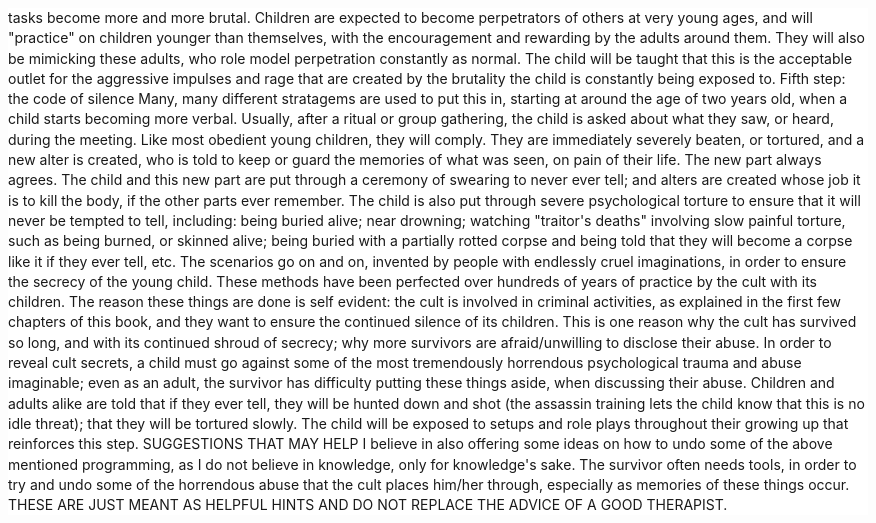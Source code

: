 tasks become more and more brutal. Children are expected to become perpetrators of others at very young ages, and will "practice" on children younger than themselves, with the encouragement and rewarding by the adults around them. They will also be mimicking these adults, who role model perpetration constantly as normal. The child will be taught that this is the acceptable outlet for the aggressive impulses and rage that are created by the brutality the child is constantly being exposed to. Fifth step: the code of silence Many, many different stratagems are used to put this in, starting at around the age of two years old, when a child starts becoming more verbal. Usually, after a ritual or group gathering, the child is asked about what they saw, or heard, during the meeting. Like most obedient young children, they will comply. They are immediately severely beaten, or tortured, and a new alter is created, who is told to keep or guard the memories of what was seen, on pain of their life. The new part always agrees. The child and this new part are put through a ceremony of swearing to never ever tell; and alters are created whose job it is to kill the body, if the other parts ever remember. The child is also put through severe psychological torture to ensure that it will never be tempted to tell, including: being buried alive; near drowning; watching "traitor's deaths" involving slow painful torture, such as being burned, or skinned alive; being buried with a partially rotted corpse and being told that they will become a corpse like it if they ever tell, etc. The scenarios go on and on, invented by people with endlessly cruel imaginations, in order to ensure the secrecy of the young child. These methods have been perfected over hundreds of years of practice by the cult with its children. The reason these things are done is self evident: the cult is involved in criminal activities, as explained in the first few chapters of this book, and they want to ensure the continued silence of its children. This is one reason why the cult has survived so long, and with its continued shroud of secrecy; why more survivors are afraid/unwilling to disclose their abuse. In order to reveal cult secrets, a child must go against some of the most tremendously horrendous psychological trauma and abuse imaginable; even as an adult, the survivor has difficulty putting these things aside, when discussing their abuse. Children and adults alike are told that if they ever tell, they will be hunted down and shot (the assassin training lets the child know that this is no idle threat); that they will be tortured slowly. The child will be exposed to setups and role plays throughout their growing up that reinforces this step.
SUGGESTIONS THAT MAY HELP I believe in also offering some ideas on how to undo some of the above mentioned programming, as I do not believe in knowledge, only for knowledge's sake. The survivor often needs tools, in order to try and undo some of the horrendous abuse that the cult places him/her through, especially as memories of these things occur.
THESE ARE JUST MEANT AS HELPFUL HINTS AND DO NOT REPLACE THE ADVICE OF A GOOD THERAPIST.